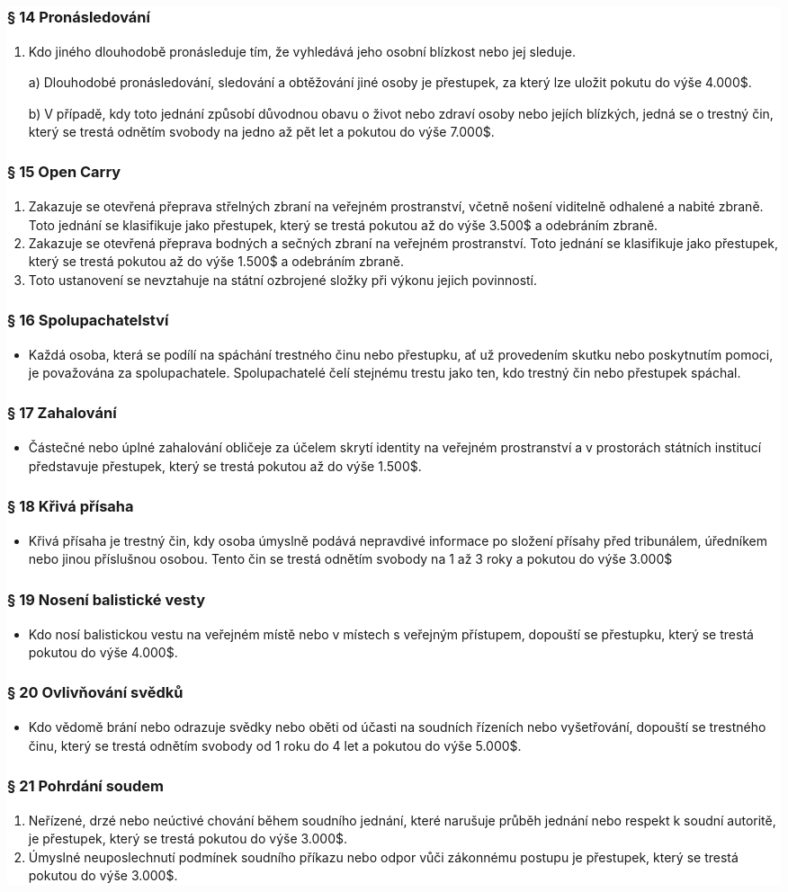 ### **§ 14 Pronásledování**
1. Kdo jiného dlouhodobě pronásleduje tím, že vyhledává jeho osobní blízkost nebo jej sleduje.
   
   a) Dlouhodobé pronásledování, sledování a obtěžování jiné osoby je přestupek, za který lze uložit pokutu do výše 4.000$.

   b) V případě, kdy toto jednání způsobí důvodnou obavu o život nebo zdraví osoby nebo jejích blízkých, jedná se o trestný čin, který se trestá odnětím svobody na jedno až pět let a pokutou do výše 7.000$.

### **§ 15 Open Carry**
1. Zakazuje se otevřená přeprava střelných zbraní na veřejném prostranství, včetně nošení viditelně odhalené a nabité zbraně. Toto jednání se klasifikuje jako přestupek, který se trestá pokutou až do výše 3.500$ a odebráním zbraně.
2. Zakazuje se otevřená přeprava bodných a sečných zbraní na veřejném prostranství. Toto jednání se klasifikuje jako přestupek, který se trestá pokutou až do výše 1.500$ a odebráním zbraně.
3. Toto ustanovení se nevztahuje na státní ozbrojené složky při výkonu jejich povinností.


### **§ 16 Spolupachatelství**
- Každá osoba, která se podílí na spáchání trestného činu nebo přestupku, ať už provedením skutku nebo poskytnutím pomoci, je považována za spolupachatele. Spolupachatelé čelí stejnému trestu jako ten, kdo trestný čin nebo přestupek spáchal.


### **§ 17 Zahalování**
- Částečné nebo úplné zahalování obličeje za účelem skrytí identity na veřejném prostranství a v prostorách státních institucí představuje přestupek, který se trestá pokutou až do výše 1.500$.


### **§ 18 Křivá přísaha**
- Křivá přísaha je trestný čin, kdy osoba úmyslně podává nepravdivé informace po složení přísahy před tribunálem, úředníkem nebo jinou příslušnou osobou. Tento čin se trestá odnětím svobody na 1 až 3 roky a pokutou do výše 3.000$


### **§ 19 Nosení balistické vesty**
- Kdo nosí balistickou vestu na veřejném místě nebo v místech s veřejným přístupem, dopouští se přestupku, který se trestá pokutou do výše 4.000$.

### **§ 20 Ovlivňování svědků**
- Kdo vědomě brání nebo odrazuje svědky nebo oběti od účasti na soudních řízeních nebo vyšetřování, dopouští se trestného činu, který se trestá odnětím svobody od 1 roku do 4 let a pokutou do výše 5.000$.
   

### **§ 21 Pohrdání soudem**
1. Neřízené, drzé nebo neúctivé chování během soudního jednání, které narušuje průběh jednání nebo respekt k soudní autoritě, je přestupek, který se trestá pokutou do výše 3.000$.
2. Úmyslné neuposlechnutí podmínek soudního příkazu nebo odpor vůči zákonnému postupu je přestupek, který se trestá pokutou do výše 3.000$.  
